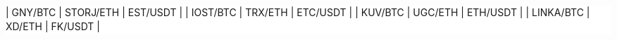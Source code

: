 | GNY/BTC	| STORJ/ETH	| EST/USDT |
| IOST/BTC	| TRX/ETH	| ETC/USDT |
| KUV/BTC	| UGC/ETH	| ETH/USDT |
| LINKA/BTC	| XD/ETH	| FK/USDT |